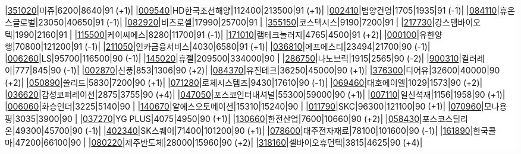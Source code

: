 |[351020](https://finance.daum.net/quotes/A351020)|미쥬|6200|8640|91 (+1)|
|[009540](https://finance.daum.net/quotes/A009540)|HD한국조선해양|112400|213500|91 (+1)|
|[002410](https://finance.daum.net/quotes/A002410)|범양건영|1705|1935|91 (-1)|
|[084110](https://finance.daum.net/quotes/A084110)|휴온스글로벌|23050|40650|91 (-1)|
|[082920](https://finance.daum.net/quotes/A082920)|비츠로셀|17990|25700|91 |
|[355150](https://finance.daum.net/quotes/A355150)|코스텍시스|9190|7200|91 |
|[217730](https://finance.daum.net/quotes/A217730)|강스템바이오텍|1990|2160|91 |
|[115500](https://finance.daum.net/quotes/A115500)|케이씨에스|8280|11700|91 (-1)|
|[171010](https://finance.daum.net/quotes/A171010)|램테크놀러지|4765|4500|91 (+2)|
|[000100](https://finance.daum.net/quotes/A000100)|유한양행|70800|121200|91 (-1)|
|[211050](https://finance.daum.net/quotes/A211050)|인카금융서비스|4030|6580|91 (+1)|
|[036810](https://finance.daum.net/quotes/A036810)|에프에스티|23494|21700|90 (-1)|
|[006260](https://finance.daum.net/quotes/A006260)|LS|95700|116500|90 (-1)|
|[145020](https://finance.daum.net/quotes/A145020)|휴젤|209500|334000|90 |
|[286750](https://finance.daum.net/quotes/A286750)|나노브릭|1915|2565|90 (-2)|
|[900310](https://finance.daum.net/quotes/A900310)|컬러레이|777|845|90 (-1)|
|[002870](https://finance.daum.net/quotes/A002870)|신풍|853|1306|90 (+2)|
|[084370](https://finance.daum.net/quotes/A084370)|유진테크|36250|45000|90 (+1)|
|[376300](https://finance.daum.net/quotes/A376300)|디어유|32600|40000|90 (+2)|
|[050890](https://finance.daum.net/quotes/A050890)|쏠리드|5830|7200|90 (+1)|
|[071280](https://finance.daum.net/quotes/A071280)|로체시스템즈|9430|17610|90 (-1)|
|[069460](https://finance.daum.net/quotes/A069460)|대호에이엘|1029|1573|90 (+2)|
|[036620](https://finance.daum.net/quotes/A036620)|감성코퍼레이션|2875|3755|90 (+4)|
|[047050](https://finance.daum.net/quotes/A047050)|포스코인터내셔널|55300|59000|90 (+1)|
|[007110](https://finance.daum.net/quotes/A007110)|일신석재|1156|1958|90 (+1)|
|[006060](https://finance.daum.net/quotes/A006060)|화승인더|3225|5140|90 |
|[140670](https://finance.daum.net/quotes/A140670)|알에스오토메이션|15310|15240|90 |
|[011790](https://finance.daum.net/quotes/A011790)|SKC|96300|121100|90 (+1)|
|[070960](https://finance.daum.net/quotes/A070960)|모나용평|3035|3900|90 |
|[037270](https://finance.daum.net/quotes/A037270)|YG PLUS|4075|4950|90 (+1)|
|[130660](https://finance.daum.net/quotes/A130660)|한전산업|7600|10660|90 (+2)|
|[058430](https://finance.daum.net/quotes/A058430)|포스코스틸리온|49300|45700|90 (-1)|
|[402340](https://finance.daum.net/quotes/A402340)|SK스퀘어|71400|101200|90 (+1)|
|[078600](https://finance.daum.net/quotes/A078600)|대주전자재료|78100|101600|90 (-1)|
|[161890](https://finance.daum.net/quotes/A161890)|한국콜마|47200|66100|90 |
|[080220](https://finance.daum.net/quotes/A080220)|제주반도체|28000|15960|90 (+2)|
|[318160](https://finance.daum.net/quotes/A318160)|셀바이오휴먼텍|3815|4625|90 (+4)|